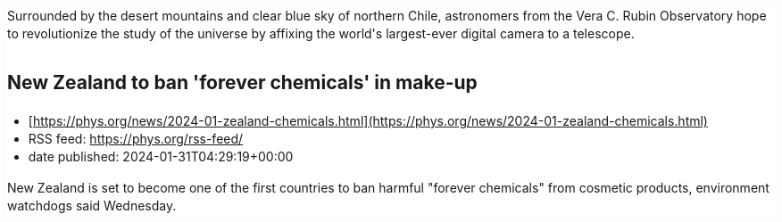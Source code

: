 Surrounded by the desert mountains and clear blue sky of northern Chile, astronomers from the Vera C. Rubin Observatory hope to revolutionize the study of the universe by affixing the world's largest-ever digital camera to a telescope.

## New Zealand to ban 'forever chemicals' in make-up
 - [https://phys.org/news/2024-01-zealand-chemicals.html](https://phys.org/news/2024-01-zealand-chemicals.html)
 - RSS feed: https://phys.org/rss-feed/
 - date published: 2024-01-31T04:29:19+00:00

New Zealand is set to become one of the first countries to ban harmful "forever chemicals" from cosmetic products, environment watchdogs said Wednesday.

